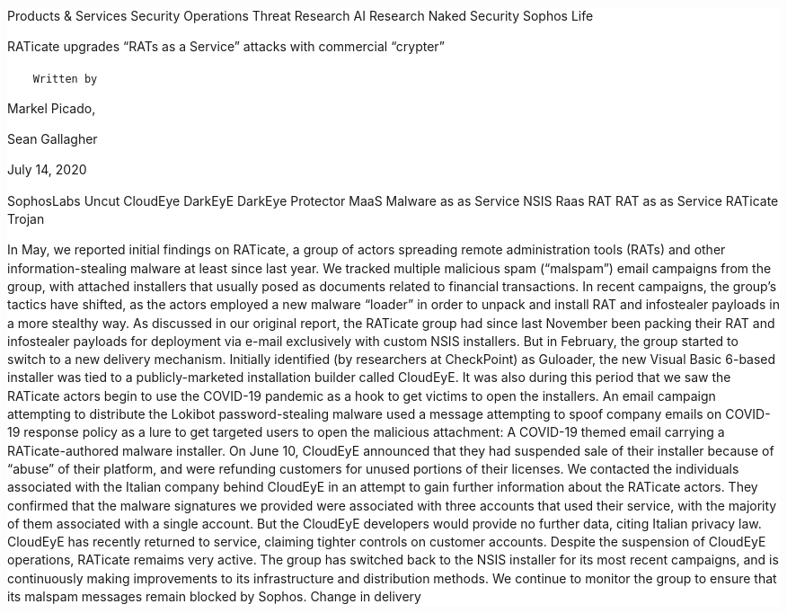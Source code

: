 





Products & Services
Security Operations
Threat Research
AI Research
Naked Security
Sophos Life
 









 








RATicate upgrades “RATs as a Service” attacks with commercial “crypter”


		Written by 				
Markel Picado,				

Sean Gallagher 



July 14, 2020 

SophosLabs Uncut CloudEye DarkEyE DarkEye Protector MaaS Malware as as Service NSIS Raas RAT RAT as as Service RATicate Trojan 





In May, we reported initial findings on RATicate, a group of actors spreading remote administration tools (RATs) and other information-stealing malware at least since last year. We tracked multiple malicious spam (“malspam”) email campaigns from the group, with attached installers that usually posed as documents related to financial transactions.
In recent campaigns, the group’s tactics have shifted, as the actors employed a new malware “loader” in order to unpack and install RAT and infostealer payloads in a more stealthy way. As discussed in our original report, the RATicate group had since last November been packing their RAT and infostealer payloads for deployment via e-mail exclusively with custom NSIS installers. But in February, the group started to switch to a new delivery mechanism. Initially identified (by researchers at CheckPoint) as Guloader, the new Visual Basic 6-based installer was tied to a publicly-marketed installation builder called CloudEyE.
It was also during this period that we saw the RATicate actors begin to use the COVID-19 pandemic as a hook to get victims to open the installers. An email campaign attempting to distribute the Lokibot password-stealing malware used a message attempting to spoof company emails on COVID-19 response policy as a lure to get targeted users to open the malicious attachment:
A COVID-19 themed email carrying a RATicate-authored malware installer.
On June 10, CloudEyE announced that they had suspended sale of their installer because of “abuse” of their platform, and were refunding customers for unused portions of their licenses. We contacted the individuals associated with the Italian company behind CloudEyE in an attempt to gain further information about the RATicate actors. They confirmed that the malware signatures we provided were associated with three accounts that used their service, with the majority of them associated with a single account. But the CloudEyE developers would provide no further data, citing Italian privacy law. CloudEyE has recently returned to service, claiming tighter controls on customer accounts.
Despite the suspension of CloudEyE operations, RATicate remaims very active. The group has switched back to the NSIS installer for its most recent campaigns, and is continuously making improvements to its infrastructure and distribution methods. We continue to monitor the group to ensure that its malspam messages remain blocked by Sophos.
Change in delivery